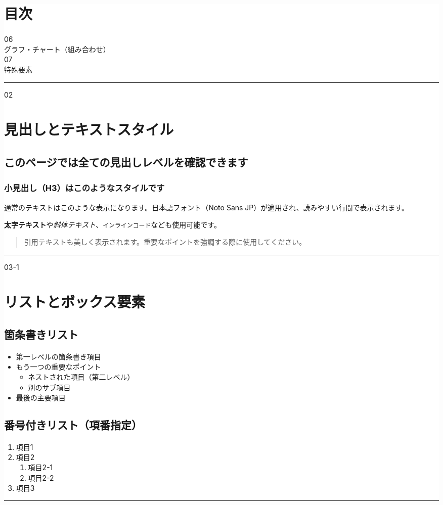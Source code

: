 

# 目次

<div class="step-nav">
  <div class="step-box inactive">06</div>
  <div class="step-arrow inactive"></div>
  <span class="step-text">グラフ・チャート（組み合わせ）</span>
</div>

<div class="step-nav">
  <div class="step-box inactive">07</div>
  <div class="step-arrow inactive"></div>
  <span class="step-text">特殊要素</span>
</div>

---

<div class="chapter-number">02</div>

# 見出しとテキストスタイル

## このページでは全ての見出しレベルを確認できます

### 小見出し（H3）はこのようなスタイルです

通常のテキストはこのような表示になります。日本語フォント（Noto Sans JP）が適用され、読みやすい行間で表示されます。

**太字テキスト**や*斜体テキスト*、`インラインコード`なども使用可能です。

> 引用テキストも美しく表示されます。重要なポイントを強調する際に使用してください。

---

<div class="chapter-number">03-1</div>

# リストとボックス要素

## 箇条書きリスト

- 第一レベルの箇条書き項目
- もう一つの重要なポイント
  - ネストされた項目（第二レベル）
  - 別のサブ項目
- 最後の主要項目

## 番号付きリスト（項番指定）
1. 項目1
1. 項目2
   1. 項目2-1
   1. 項目2-2
1. 項目3

---